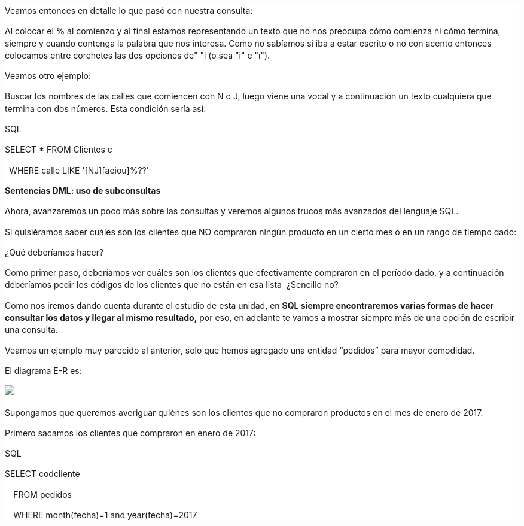 Veamos entonces en detalle lo que pasó con nuestra consulta:

Al colocar el **%** al comienzo y al final estamos representando un texto que no nos preocupa cómo comienza ni cómo termina, siempre y cuando contenga la palabra que nos interesa. Como no sabíamos si iba a estar escrito o no con acento entonces colocamos entre corchetes las dos opciones de" "i (o sea "i" e "í").

Veamos otro ejemplo:

Buscar los nombres de las calles que comiencen con N o J, luego viene una vocal y a continuación un texto cualquiera que termina con dos números. Esta condición sería así:

SQL

SELECT \* FROM Clientes c 

` `WHERE calle LIKE '[NJ][aeiou]%??'








**Sentencias DML: uso de subconsultas**

Ahora, avanzaremos un poco más sobre las consultas y veremos algunos trucos más avanzados del lenguaje SQL.

Si quisiéramos saber cuáles son los clientes que NO compraron ningún producto en un cierto mes o en un rango de tiempo dado:

¿Qué deberíamos hacer?

Como primer paso, deberíamos ver cuáles son los clientes que efectivamente compraron en el período dado, y a continuación deberíamos pedir los códigos de los clientes que no están en esa lista  ¿Sencillo no?


Como nos iremos dando cuenta durante el estudio de esta unidad, en **SQL siempre encontraremos varias formas de hacer consultar los datos y llegar al mismo resultado,** por eso, en adelante te vamos a mostrar siempre más de una opción de escribir una consulta. 

Veamos un ejemplo muy parecido al anterior, solo que hemos agregado una entidad “pedidos” para mayor comodidad.

El diagrama E-R es:

![](Aspose.Words.61bacdbc-f6af-403f-98e4-99b50dae345d.023.png)

Supongamos que queremos averiguar quiénes son los clientes que no compraron productos en el mes de enero de 2017.

Primero sacamos los clientes que compraron en enero de 2017:

SQL

SELECT codcliente

`  `FROM pedidos 

`  `WHERE month(fecha)=1 and year(fecha)=2017
